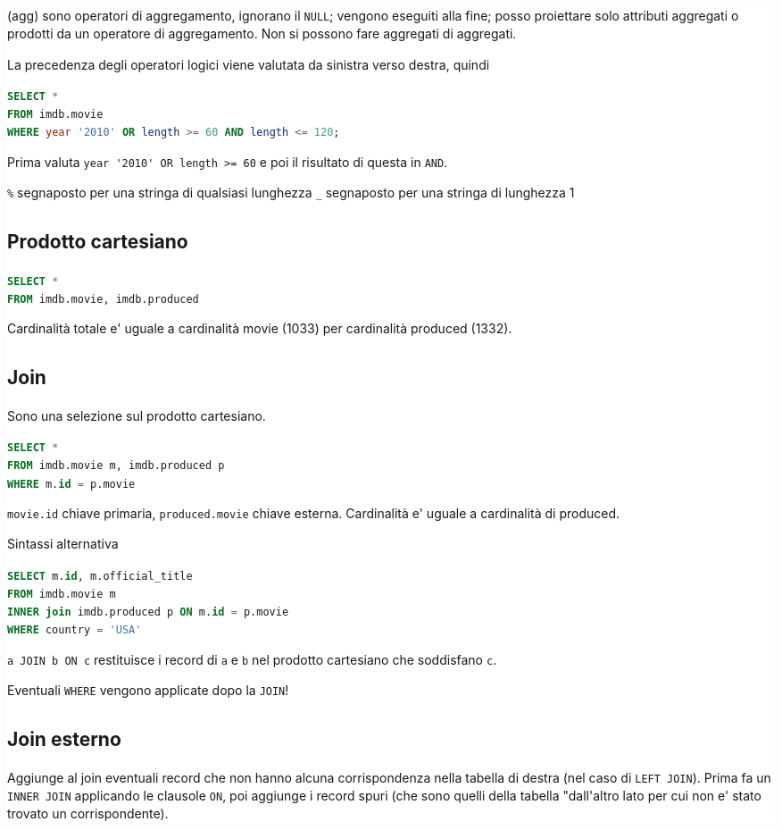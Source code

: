 (agg) sono operatori di aggregamento, ignorano il `NULL`; vengono eseguiti alla fine; posso proiettare solo attributi aggregati o prodotti da un operatore di aggregamento.
Non si possono fare aggregati di aggregati.

La precedenza degli operatori logici viene valutata da sinistra verso destra, quindi
```sql
SELECT *
FROM imdb.movie
WHERE year '2010' OR length >= 60 AND length <= 120;
```

Prima valuta `year '2010' OR length >= 60` e poi il risultato di questa in `AND`.

`%` segnaposto per una stringa di qualsiasi lunghezza
`_` segnaposto per una stringa di lunghezza 1

## Prodotto cartesiano

```sql
SELECT *
FROM imdb.movie, imdb.produced
```

Cardinalità totale e' uguale a cardinalità movie (1033) per cardinalità produced (1332).

## Join

Sono una selezione sul prodotto cartesiano. 

```sql
SELECT *
FROM imdb.movie m, imdb.produced p
WHERE m.id = p.movie
```

`movie.id` chiave primaria, `produced.movie` chiave esterna.
Cardinalità e' uguale a cardinalità di produced.

Sintassi alternativa

```sql
SELECT m.id, m.official_title
FROM imdb.movie m 
INNER join imdb.produced p ON m.id = p.movie
WHERE country = 'USA'
```

`a JOIN b ON c` restituisce i record di `a` e `b` nel prodotto cartesiano che soddisfano `c`.

Eventuali `WHERE` vengono applicate dopo la `JOIN`!

## Join esterno

Aggiunge al join eventuali record che non hanno alcuna corrispondenza nella tabella di destra (nel caso di `LEFT JOIN`).
Prima fa un `INNER JOIN` applicando le clausole `ON`, poi aggiunge i record spuri (che sono quelli della tabella "dall'altro lato per cui non e' stato trovato un corrispondente).

